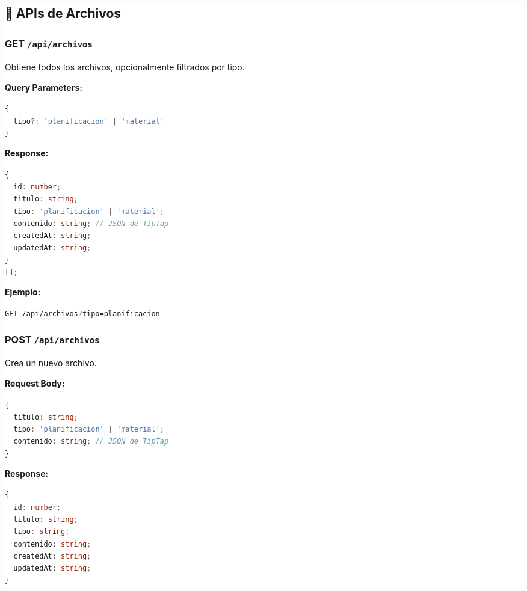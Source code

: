 ## 📁 APIs de Archivos

### GET `/api/archivos`

Obtiene todos los archivos, opcionalmente filtrados por tipo.

**Query Parameters:**

```typescript
{
  tipo?: 'planificacion' | 'material'
}
```

**Response:**

```typescript
{
  id: number;
  titulo: string;
  tipo: 'planificacion' | 'material';
  contenido: string; // JSON de TipTap
  createdAt: string;
  updatedAt: string;
}
[];
```

**Ejemplo:**

```bash
GET /api/archivos?tipo=planificacion
```

### POST `/api/archivos`

Crea un nuevo archivo.

**Request Body:**

```typescript
{
  titulo: string;
  tipo: 'planificacion' | 'material';
  contenido: string; // JSON de TipTap
}
```

**Response:**

```typescript
{
  id: number;
  titulo: string;
  tipo: string;
  contenido: string;
  createdAt: string;
  updatedAt: string;
}
```
